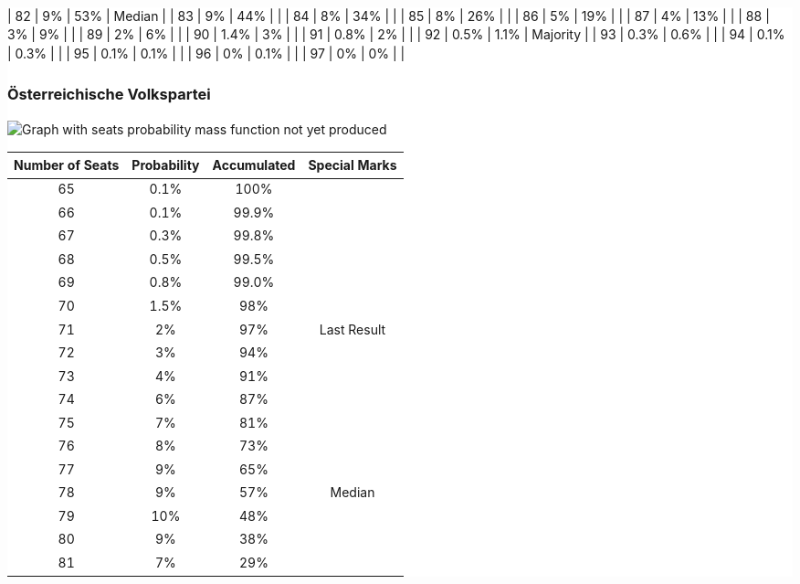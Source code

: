 | 82 | 9% | 53% | Median |
| 83 | 9% | 44% |  |
| 84 | 8% | 34% |  |
| 85 | 8% | 26% |  |
| 86 | 5% | 19% |  |
| 87 | 4% | 13% |  |
| 88 | 3% | 9% |  |
| 89 | 2% | 6% |  |
| 90 | 1.4% | 3% |  |
| 91 | 0.8% | 2% |  |
| 92 | 0.5% | 1.1% | Majority |
| 93 | 0.3% | 0.6% |  |
| 94 | 0.1% | 0.3% |  |
| 95 | 0.1% | 0.1% |  |
| 96 | 0% | 0.1% |  |
| 97 | 0% | 0% |  |

### Österreichische Volkspartei

![Graph with seats probability mass function not yet produced](2020-11-19-ResearchAffairs-coalitions-seats-pmf-övp.png "Seats Probability Mass Function")

| Number of Seats | Probability | Accumulated | Special Marks |
|:---------------:|:-----------:|:-----------:|:-------------:|
| 65 | 0.1% | 100% |  |
| 66 | 0.1% | 99.9% |  |
| 67 | 0.3% | 99.8% |  |
| 68 | 0.5% | 99.5% |  |
| 69 | 0.8% | 99.0% |  |
| 70 | 1.5% | 98% |  |
| 71 | 2% | 97% | Last Result |
| 72 | 3% | 94% |  |
| 73 | 4% | 91% |  |
| 74 | 6% | 87% |  |
| 75 | 7% | 81% |  |
| 76 | 8% | 73% |  |
| 77 | 9% | 65% |  |
| 78 | 9% | 57% | Median |
| 79 | 10% | 48% |  |
| 80 | 9% | 38% |  |
| 81 | 7% | 29% |  |